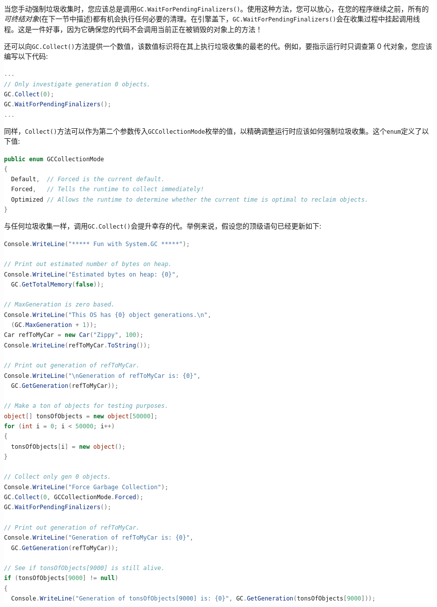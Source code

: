 当您手动强制垃圾收集时，您应该总是调用`GC.WaitForPendingFinalizers()`。使用这种方法，您可以放心，在您的程序继续之前，所有的*可终结对象*(在下一节中描述)都有机会执行任何必要的清理。在引擎盖下，`GC.WaitForPendingFinalizers()`会在收集过程中挂起调用线程。这是一件好事，因为它确保您的代码不会调用当前正在被销毁的对象上的方法！

还可以向`GC.Collect()`方法提供一个数值，该数值标识将在其上执行垃圾收集的最老的代。例如，要指示运行时只调查第 0 代对象，您应该编写以下代码:

```cs
...
// Only investigate generation 0 objects.
GC.Collect(0);
GC.WaitForPendingFinalizers();
...

```

同样，`Collect()`方法可以作为第二个参数传入`GCCollectionMode`枚举的值，以精确调整运行时应该如何强制垃圾收集。这个`enum`定义了以下值:

```cs
public enum GCCollectionMode
{
  Default,  // Forced is the current default.
  Forced,   // Tells the runtime to collect immediately!
  Optimized // Allows the runtime to determine whether the current time is optimal to reclaim objects.
}

```

与任何垃圾收集一样，调用`GC.Collect()`会提升幸存的代。举例来说，假设您的顶级语句已经更新如下:

```cs
Console.WriteLine("***** Fun with System.GC *****");

// Print out estimated number of bytes on heap.
Console.WriteLine("Estimated bytes on heap: {0}",
  GC.GetTotalMemory(false));

// MaxGeneration is zero based.
Console.WriteLine("This OS has {0} object generations.\n",
  (GC.MaxGeneration + 1));
Car refToMyCar = new Car("Zippy", 100);
Console.WriteLine(refToMyCar.ToString());

// Print out generation of refToMyCar.
Console.WriteLine("\nGeneration of refToMyCar is: {0}",
  GC.GetGeneration(refToMyCar));

// Make a ton of objects for testing purposes.
object[] tonsOfObjects = new object[50000];
for (int i = 0; i < 50000; i++)
{
  tonsOfObjects[i] = new object();
}

// Collect only gen 0 objects.
Console.WriteLine("Force Garbage Collection");
GC.Collect(0, GCCollectionMode.Forced);
GC.WaitForPendingFinalizers();

// Print out generation of refToMyCar.
Console.WriteLine("Generation of refToMyCar is: {0}",
  GC.GetGeneration(refToMyCar));

// See if tonsOfObjects[9000] is still alive.
if (tonsOfObjects[9000] != null)
{
  Console.WriteLine("Generation of tonsOfObjects[9000] is: {0}", GC.GetGeneration(tonsOfObjects[9000]));
```